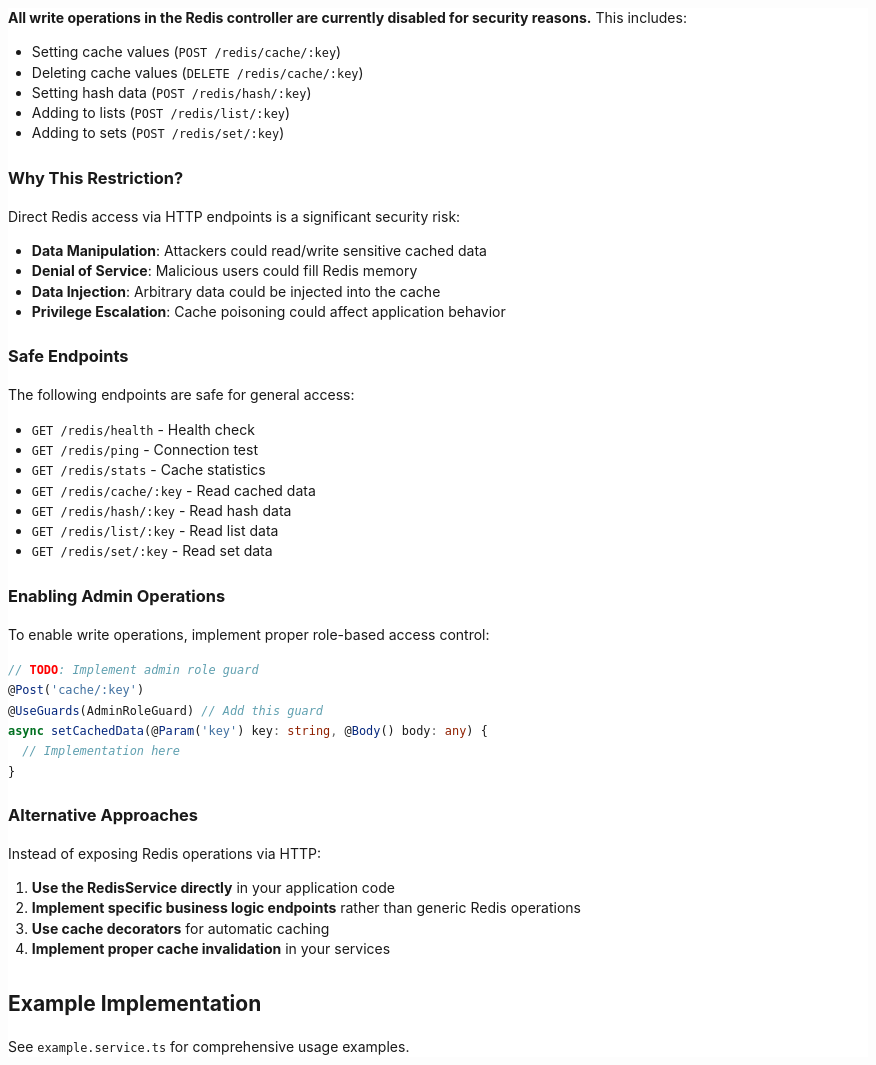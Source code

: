 **All write operations in the Redis controller are currently disabled for security reasons.** This includes:
- Setting cache values (`POST /redis/cache/:key`)
- Deleting cache values (`DELETE /redis/cache/:key`)
- Setting hash data (`POST /redis/hash/:key`)
- Adding to lists (`POST /redis/list/:key`)
- Adding to sets (`POST /redis/set/:key`)

### Why This Restriction?

Direct Redis access via HTTP endpoints is a significant security risk:
- **Data Manipulation**: Attackers could read/write sensitive cached data
- **Denial of Service**: Malicious users could fill Redis memory
- **Data Injection**: Arbitrary data could be injected into the cache
- **Privilege Escalation**: Cache poisoning could affect application behavior

### Safe Endpoints

The following endpoints are safe for general access:
- `GET /redis/health` - Health check
- `GET /redis/ping` - Connection test
- `GET /redis/stats` - Cache statistics
- `GET /redis/cache/:key` - Read cached data
- `GET /redis/hash/:key` - Read hash data
- `GET /redis/list/:key` - Read list data
- `GET /redis/set/:key` - Read set data

### Enabling Admin Operations

To enable write operations, implement proper role-based access control:

```typescript
// TODO: Implement admin role guard
@Post('cache/:key')
@UseGuards(AdminRoleGuard) // Add this guard
async setCachedData(@Param('key') key: string, @Body() body: any) {
  // Implementation here
}
```

### Alternative Approaches

Instead of exposing Redis operations via HTTP:
1. **Use the RedisService directly** in your application code
2. **Implement specific business logic endpoints** rather than generic Redis operations
3. **Use cache decorators** for automatic caching
4. **Implement proper cache invalidation** in your services

## Example Implementation

See `example.service.ts` for comprehensive usage examples.
